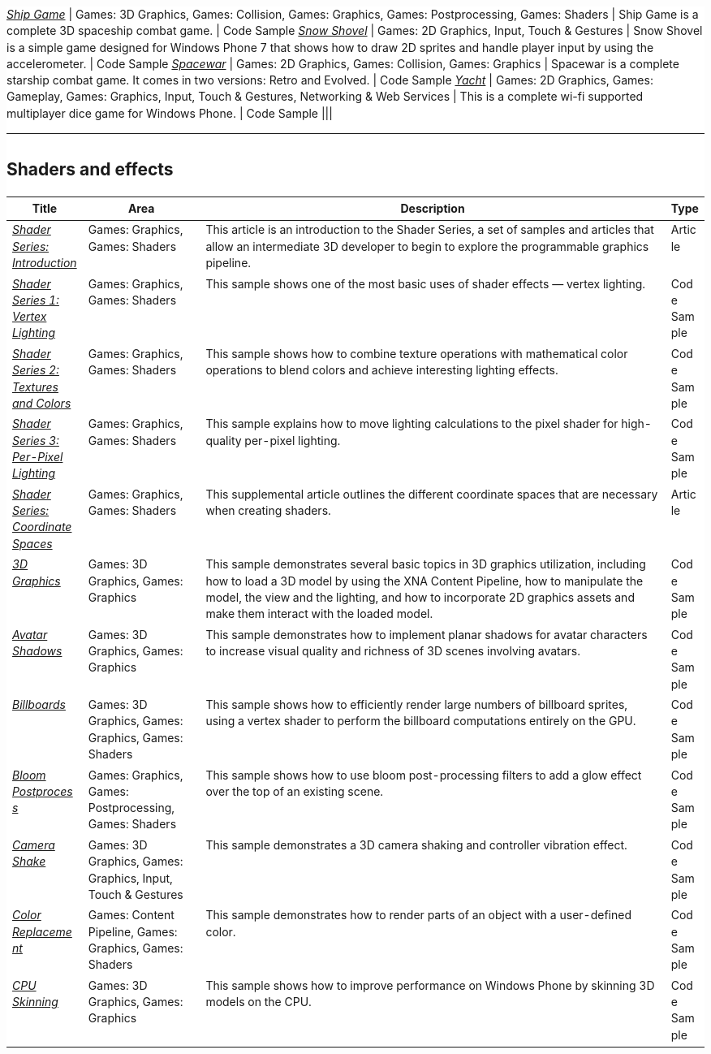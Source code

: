 [*Ship Game*](https://github.com/simondarksidej/XNAGameStudio/wiki/Ship-Game) | Games: 3D Graphics, Games: Collision, Games: Graphics, Games: Postprocessing, Games: Shaders | Ship Game is a complete 3D spaceship combat game. | Code Sample
[*Snow Shovel*](https://github.com/simondarksidej/XNAGameStudio/wiki/Snow-Shovel) | Games: 2D Graphics, Input, Touch & Gestures | Snow Shovel is a simple game designed for Windows Phone 7 that shows how to draw 2D sprites and handle player input by using the accelerometer. | Code Sample
[*Spacewar*](https://github.com/simondarksidej/XNAGameStudio/wiki/Spacewar) | Games: 2D Graphics, Games: Collision, Games: Graphics | Spacewar is a complete starship combat game. It comes in two versions: Retro and Evolved. | Code Sample
[*Yacht*](https://github.com/simondarksidej/XNAGameStudio/wiki/Yacht) | Games: 2D Graphics, Games: Gameplay, Games: Graphics, Input, Touch & Gestures, Networking & Web Services | This is a complete wi-fi supported multiplayer dice game for Windows Phone. | Code Sample
|||

---

## Shaders and effects

Title | Area | Description | Type
---|---|---|---
[*Shader Series: Introduction*](https://github.com/simondarksidej/XNAGameStudio/wiki/Shader-Series-Introduction) | Games: Graphics, Games: Shaders | This article is an introduction to the Shader Series, a set of samples and articles that allow an intermediate 3D developer to begin to explore the programmable graphics pipeline. | Article
[*Shader Series 1: Vertex Lighting*](https://github.com/simondarksidej/XNAGameStudio/wiki/Shader-Series-1-Vertex-Lighting) | Games: Graphics, Games: Shaders | This sample shows one of the most basic uses of shader effects — vertex lighting. | Code Sample
[*Shader Series 2: Textures and Colors*](https://github.com/simondarksidej/XNAGameStudio/wiki/Shader-Series-2-Textures-and-Colors) | Games: Graphics, Games: Shaders | This sample shows how to combine texture operations with mathematical color operations to blend colors and achieve interesting lighting effects. | Code Sample
[*Shader Series 3: Per-Pixel Lighting*](https://github.com/simondarksidej/XNAGameStudio/wiki/Shader-Series-3-Per-Pixel-Lighting) | Games: Graphics, Games: Shaders | This sample explains how to move lighting calculations to the pixel shader for high-quality per-pixel lighting. | Code Sample
[*Shader Series: Coordinate Spaces*](https://github.com/simondarksidej/XNAGameStudio/wiki/Shader-Series-Coordinate-Spaces) | Games: Graphics, Games: Shaders | This supplemental article outlines the different coordinate spaces that are necessary when creating shaders. | Article
[*3D Graphics*](https://github.com/simondarksidej/XNAGameStudio/wiki/3D-Graphics) | Games: 3D Graphics, Games: Graphics | This sample demonstrates several basic topics in 3D graphics utilization, including how to load a 3D model by using the XNA Content Pipeline, how to manipulate the model, the view and the lighting, and how to incorporate 2D graphics assets and make them interact with the loaded model. | Code Sample
[*Avatar Shadows*](https://github.com/simondarksidej/XNAGameStudio/wiki/Avatar-Shadows) | Games: 3D Graphics, Games: Graphics | This sample demonstrates how to implement planar shadows for avatar characters to increase visual quality and richness of 3D scenes involving avatars. | Code Sample
[*Billboards*](https://github.com/simondarksidej/XNAGameStudio/wiki/Billboards) | Games: 3D Graphics, Games: Graphics, Games: Shaders | This sample shows how to efficiently render large numbers of billboard sprites, using a vertex shader to perform the billboard computations entirely on the GPU. | Code Sample
[*Bloom Postprocess*](https://github.com/simondarksidej/XNAGameStudio/wiki/Bloom-Postprocess) | Games: Graphics, Games: Postprocessing, Games: Shaders | This sample shows how to use bloom post-processing filters to add a glow effect over the top of an existing scene. | Code Sample
[*Camera Shake*](https://github.com/simondarksidej/XNAGameStudio/wiki/Camera-Shake) | Games: 3D Graphics, Games: Graphics, Input, Touch & Gestures | This sample demonstrates a 3D camera shaking and controller vibration effect. | Code Sample
[*Color Replacement*](https://github.com/simondarksidej/XNAGameStudio/wiki/Color-Replacement) | Games: Content Pipeline, Games: Graphics, Games: Shaders | This sample demonstrates how to render parts of an object with a user-defined color. | Code Sample
[*CPU Skinning*](https://github.com/simondarksidej/XNAGameStudio/wiki/CPU-Skinning) | Games: 3D Graphics, Games: Graphics | This sample shows how to improve performance on Windows Phone by skinning 3D models on the CPU. | Code Sample